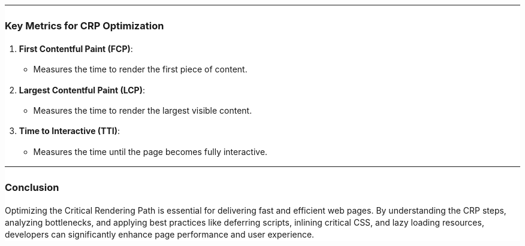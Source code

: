 
---

### **Key Metrics for CRP Optimization**

1. **First Contentful Paint (FCP)**:
   - Measures the time to render the first piece of content.

2. **Largest Contentful Paint (LCP)**:
   - Measures the time to render the largest visible content.

3. **Time to Interactive (TTI)**:
   - Measures the time until the page becomes fully interactive.

---

### **Conclusion**

Optimizing the Critical Rendering Path is essential for delivering fast and efficient web pages. By understanding the CRP steps, analyzing bottlenecks, and applying best practices like deferring scripts, inlining critical CSS, and lazy loading resources, developers can significantly enhance page performance and user experience.
